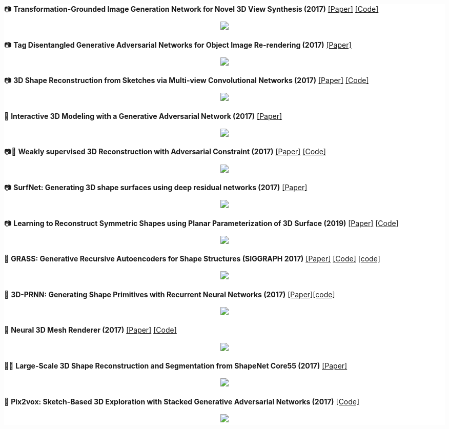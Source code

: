 :camera: <b>Transformation-Grounded Image Generation Network for Novel 3D View Synthesis (2017)</b> [[Paper]](http://www.cs.unc.edu/~eunbyung/tvsn/) [[Code]](https://github.com/silverbottlep/tvsn)
<p align="center"><img width="50%" src="https://eng.ucmerced.edu/people/jyang44/pics/view_synthesis.gif" /></p>

:camera: <b>Tag Disentangled Generative Adversarial Networks for Object Image Re-rendering (2017)</b> [[Paper]](http://static.ijcai.org/proceedings-2017/0404.pdf)
<p align="center"><img width="50%" src="https://github.com/timzhang642/3D-Machine-Learning/blob/master/imgs/Tag%20Disentangled%20Generative%20Adversarial%20Networks%20for%20Object%20Image%20Re-rendering.jpeg" /></p>

:camera: <b>3D Shape Reconstruction from Sketches via Multi-view Convolutional Networks (2017)</b> [[Paper]](http://people.cs.umass.edu/~zlun/papers/SketchModeling/) [[Code]](https://github.com/happylun/SketchModeling)
<p align="center"><img width="50%" src="https://people.cs.umass.edu/~zlun/papers/SketchModeling/SketchModeling_teaser.png" /></p>

:space_invader: <b>Interactive 3D Modeling with a Generative Adversarial Network (2017)</b> [[Paper]](https://arxiv.org/pdf/1706.05170.pdf)
<p align="center"><img width="50%" src="https://pbs.twimg.com/media/DCsPKLqXoAEBd-V.jpg" /></p>

:camera::space_invader: <b>Weakly supervised 3D Reconstruction with Adversarial Constraint (2017)</b> [[Paper]](https://arxiv.org/pdf/1705.10904.pdf) [[Code]](https://github.com/jgwak/McRecon)
<p align="center"><img width="50%" src="https://github.com/timzhang642/3D-Machine-Learning/blob/master/imgs/Weakly%20supervised%203D%20Reconstruction%20with%20Adversarial%20Constraint%20(2017).jpeg" /></p>

:camera: <b>SurfNet: Generating 3D shape surfaces using deep residual networks (2017)</b> [[Paper]](https://arxiv.org/pdf/1703.04079.pdf)
<p align="center"><img width="50%" src="https://3dadept.com/wp-content/uploads/2017/07/Screenshot-from-2017-07-26-145521-e1501077539723.png" /></p>

:camera: <b>Learning to Reconstruct Symmetric Shapes using Planar Parameterization of 3D Surface (2019)</b> [[Paper]](https://openaccess.thecvf.com/content_ICCVW_2019/papers/GMDL/Jain_Learning_to_Reconstruct_Symmetric_Shapes_using_Planar_Parameterization_of_3D_ICCVW_2019_paper.pdf) [[Code]](https://github.com/hrdkjain/LearningSymmetricShapes)
<p align="center"><img width="50%" src="https://github.com/hrdkjain/LearningSymmetricShapes/blob/master/Images/teaser.png" /></p>

:pill: <b>GRASS: Generative Recursive Autoencoders for Shape Structures (SIGGRAPH 2017)</b> [[Paper]](http://kevinkaixu.net/projects/grass.html) [[Code]](https://github.com/junli-lj/grass) [[code]](https://github.com/kevin-kaixu/grass_pytorch)
<p align="center"><img width="50%" src="http://kevinkaixu.net/projects/grass/teaser.jpg" /></p>

:pill: <b> 3D-PRNN: Generating Shape Primitives with Recurrent Neural Networks (2017)</b> [[Paper]](https://arxiv.org/pdf/1708.01648.pdf)[[code]](https://github.com/zouchuhang/3D-PRNN)
<p align="center"><img width="50%" src="https://github.com/zouchuhang/3D-PRNN/blob/master/figs/teasor.jpg" /></p>

:gem: <b>Neural 3D Mesh Renderer (2017)</b> [[Paper]](http://hiroharu-kato.com/projects_en/neural_renderer.html) [[Code]](https://github.com/hiroharu-kato/neural_renderer.git)
<p align="center"><img width="50%" src="https://pbs.twimg.com/media/DPSm-4HWkAApEZd.jpg" /></p>

:game_die::space_invader: <b>Large-Scale 3D Shape Reconstruction and Segmentation from ShapeNet Core55 (2017)</b> [[Paper]](https://arxiv.org/pdf/1710.06104.pdf)
<p align="center"><img width="40%" src="https://github.com/timzhang642/3D-Machine-Learning/blob/master/imgs/Core55.png" /></p>

:space_invader: <b>Pix2vox: Sketch-Based 3D Exploration with Stacked Generative Adversarial Networks (2017)</b> [[Code]](https://github.com/maxorange/pix2vox)
<p align="center"><img width="50%" src="https://github.com/maxorange/pix2vox/blob/master/img/sample.gif" /></p>
